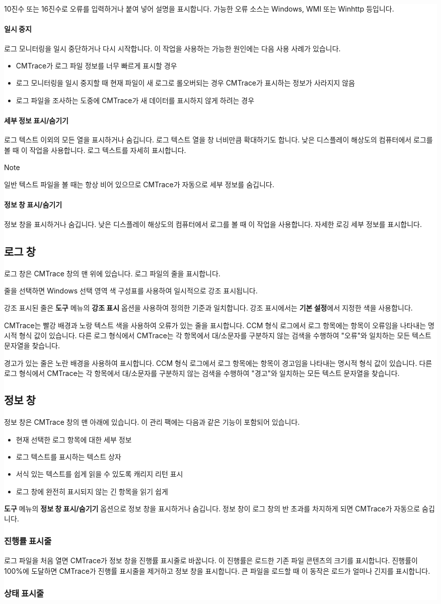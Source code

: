 10진수 또는 16진수로 오류를 입력하거나 붙여 넣어 설명을 표시합니다. 가능한 오류 소스는 Windows, WMI 또는 Winhttp 등입니다.

#### <a name="pause"></a>일시 중지

로그 모니터링을 일시 중단하거나 다시 시작합니다. 이 작업을 사용하는 가능한 원인에는 다음 사용 사례가 있습니다.  

- CMTrace가 로그 파일 정보를 너무 빠르게 표시할 경우  

- 로그 모니터링을 일시 중지할 때 현재 파일이 새 로그로 롤오버되는 경우 CMTrace가 표시하는 정보가 사라지지 않음  

- 로그 파일을 조사하는 도중에 CMTrace가 새 데이터를 표시하지 않게 하려는 경우  

#### <a name="showhide-details"></a>세부 정보 표시/숨기기

로그 텍스트 이외의 모든 열을 표시하거나 숨깁니다. 로그 텍스트 열을 창 너비만큼 확대하기도 합니다. 낮은 디스플레이 해상도의 컴퓨터에서 로그를 볼 때 이 작업을 사용합니다. 로그 텍스트를 자세히 표시합니다.  

> [!Note]  
> 일반 텍스트 파일을 볼 때는 항상 비어 있으므로 CMTrace가 자동으로 세부 정보를 숨깁니다.  

#### <a name="showhide-info-pane"></a>정보 창 표시/숨기기

정보 창을 표시하거나 숨깁니다. 낮은 디스플레이 해상도의 컴퓨터에서 로그를 볼 때 이 작업을 사용합니다. 자세한 로깅 세부 정보를 표시합니다.  


## <a name="log-pane"></a>로그 창

로그 창은 CMTrace 창의 맨 위에 있습니다. 로그 파일의 줄을 표시합니다.

줄을 선택하면 Windows 선택 영역 색 구성표를 사용하여 일시적으로 강조 표시됩니다.

강조 표시된 줄은 **도구** 메뉴의 **강조 표시** 옵션을 사용하여 정의한 기준과 일치합니다. 강조 표시에서는 **기본 설정**에서 지정한 색을 사용합니다.

CMTrace는 빨강 배경과 노랑 텍스트 색을 사용하여 오류가 있는 줄을 표시합니다. CCM 형식 로그에서 로그 항목에는 항목이 오류임을 나타내는 명시적 형식 값이 있습니다. 다른 로그 형식에서 CMTrace는 각 항목에서 대/소문자를 구분하지 않는 검색을 수행하여 "오류"와 일치하는 모든 텍스트 문자열을 찾습니다.

경고가 있는 줄은 노란 배경을 사용하여 표시합니다. CCM 형식 로그에서 로그 항목에는 항목이 경고임을 나타내는 명시적 형식 값이 있습니다. 다른 로그 형식에서 CMTrace는 각 항목에서 대/소문자를 구분하지 않는 검색을 수행하여 "경고"와 일치하는 모든 텍스트 문자열을 찾습니다.


## <a name="info-pane"></a>정보 창

정보 창은 CMTrace 창의 맨 아래에 있습니다. 이 관리 팩에는 다음과 같은 기능이 포함되어 있습니다.

- 현재 선택한 로그 항목에 대한 세부 정보  

- 로그 텍스트를 표시하는 텍스트 상자  

- 서식 있는 텍스트를 쉽게 읽을 수 있도록 캐리지 리턴 표시  

- 로그 창에 완전히 표시되지 않는 긴 항목을 읽기 쉽게  

**도구** 메뉴의 **정보 창 표시/숨기기** 옵션으로 정보 창을 표시하거나 숨깁니다. 정보 창이 로그 창의 반 초과를 차지하게 되면 CMTrace가 자동으로 숨깁니다.

### <a name="progress-bar"></a>진행률 표시줄

로그 파일을 처음 열면 CMTrace가 정보 창을 진행률 표시줄로 바꿉니다. 이 진행률은 로드한 기존 파일 콘텐츠의 크기를 표시합니다. 진행률이 100%에 도달하면 CMTrace가 진행률 표시줄을 제거하고 정보 창을 표시합니다. 큰 파일을 로드할 때 이 동작은 로드가 얼마나 긴지를 표시합니다.

### <a name="status-bar"></a>상태 표시줄
